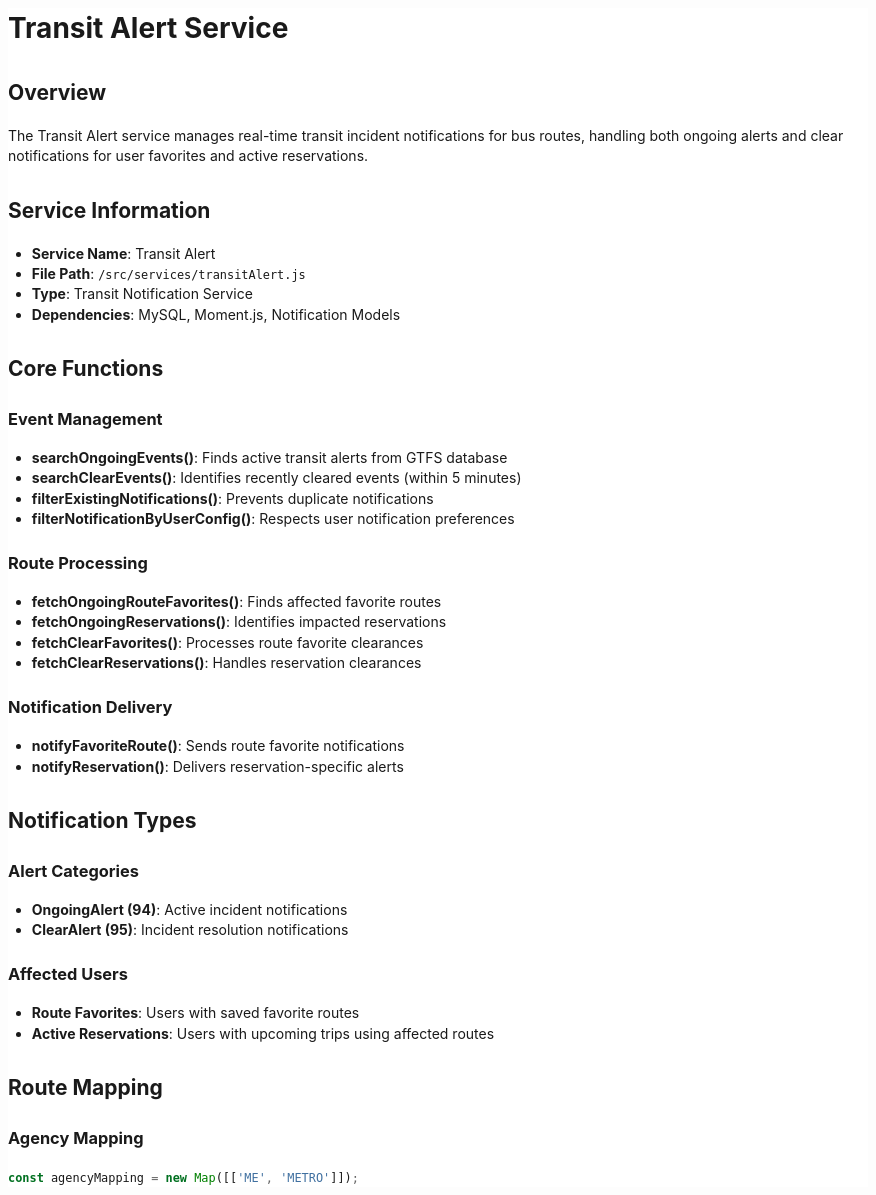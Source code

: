 # Transit Alert Service

## Overview

The Transit Alert service manages real-time transit incident notifications for bus routes, handling both ongoing alerts and clear notifications for user favorites and active reservations.

## Service Information

- **Service Name**: Transit Alert
- **File Path**: `/src/services/transitAlert.js`
- **Type**: Transit Notification Service
- **Dependencies**: MySQL, Moment.js, Notification Models

## Core Functions

### Event Management
- **searchOngoingEvents()**: Finds active transit alerts from GTFS database
- **searchClearEvents()**: Identifies recently cleared events (within 5 minutes)
- **filterExistingNotifications()**: Prevents duplicate notifications
- **filterNotificationByUserConfig()**: Respects user notification preferences

### Route Processing
- **fetchOngoingRouteFavorites()**: Finds affected favorite routes
- **fetchOngoingReservations()**: Identifies impacted reservations
- **fetchClearFavorites()**: Processes route favorite clearances
- **fetchClearReservations()**: Handles reservation clearances

### Notification Delivery
- **notifyFavoriteRoute()**: Sends route favorite notifications
- **notifyReservation()**: Delivers reservation-specific alerts

## Notification Types

### Alert Categories
- **OngoingAlert (94)**: Active incident notifications
- **ClearAlert (95)**: Incident resolution notifications

### Affected Users
- **Route Favorites**: Users with saved favorite routes
- **Active Reservations**: Users with upcoming trips using affected routes

## Route Mapping

### Agency Mapping
```javascript
const agencyMapping = new Map([['ME', 'METRO']]);
```
